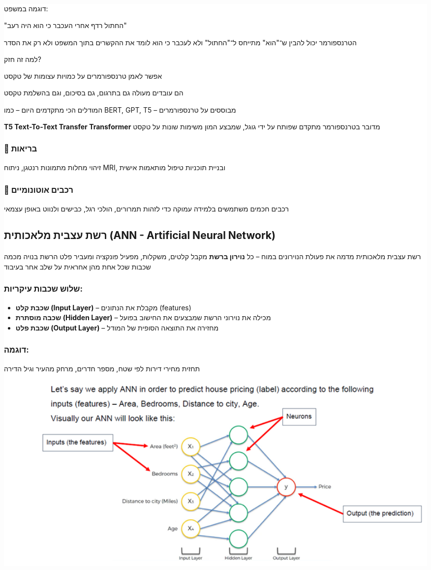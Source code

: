דוגמה במשפט:

"החתול רדף אחרי העכבר כי הוא היה רעב"

הטרנספורמר יכול להבין ש־"הוא" מתייחס ל־"החתול" ולא לעכבר כי הוא לומד את ההקשרים בתוך המשפט ולא רק את הסדר

למה זה חזק?

אפשר לאמן טרנספורמרים על כמויות עצומות של טקסט

הם עובדים מעולה גם בתרגום, גם בסיכום, וגם בהשלמת טקסט

המודלים הכי מתקדמים היום – כמו BERT, GPT, T5 – מבוססים על טרנספורמרים

**T5 Text-To-Text Transfer Transformer** 
מדובר בטרנספורמר מתקדם שפותח על ידי גוגל, שמבצע המון משימות שונות על טקסט 

### 🏥 בריאות

זיהוי מחלות מתמונות רנטגן, ניתוח MRI, ובניית תוכניות טיפול מותאמות אישית

### 🚗 רכבים אוטונומיים

רכבים חכמים משתמשים בלמידה עמוקה כדי לזהות תמרורים, הולכי רגל, כבישים ולנווט באופן עצמאי

## רשת עצבית מלאכותית (ANN - Artificial Neural Network)

רשת עצבית מלאכותית מדמה את פעולת הנוירונים במוח – כל **נוירון ברשת** מקבל קלטים, משקלות, מפעיל פונקציה ומעביר פלט
הרשת בנויה מכמה שכבות שכל אחת מהן אחראית על שלב אחר בעיבוד

### שלוש שכבות עיקריות:

* **שכבת קלט (Input Layer)** – מקבלת את הנתונים (features)
* **שכבה מוסתרת (Hidden Layer)** – מכילה את נוירוני הרשת שמבצעים את החישוב בפועל
* **שכבת פלט (Output Layer)** – מחזירה את התוצאה הסופית של המודל

### דוגמה:

תחזית מחירי דירות לפי שטח, מספר חדרים, מרחק מהעיר וגיל הדירה

<img src="deep1.png" style="width: 100%" />
